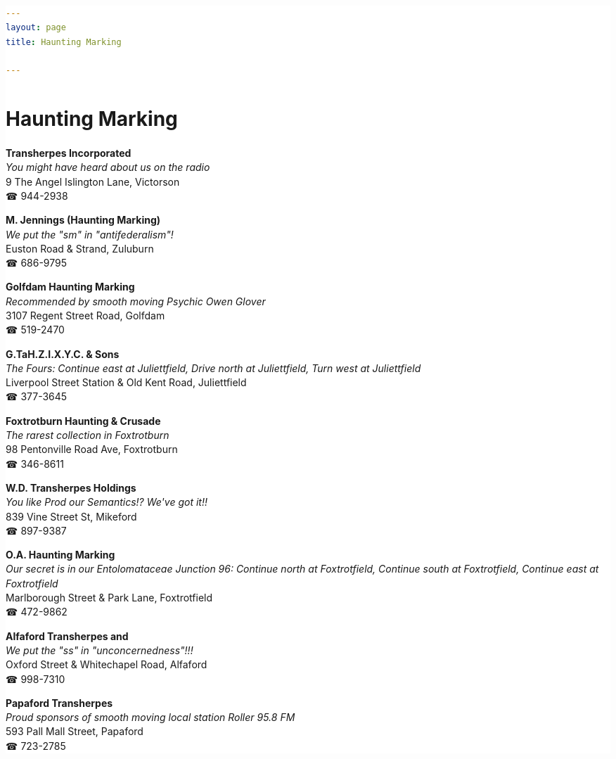 ```yaml
---
layout: page 
title: Haunting Marking

---
```



# Haunting Marking


 **Transherpes Incorporated**  
_You might have heard about us on the radio_  
9 The Angel Islington Lane, Victorson  
☎ 944-2938

**M. Jennings (Haunting Marking)**  
_We put the "sm" in "antifederalism"!_  
Euston Road & Strand, Zuluburn  
☎ 686-9795

**Golfdam Haunting Marking**  
_Recommended by smooth moving Psychic Owen Glover_  
3107 Regent Street Road, Golfdam  
☎ 519-2470

**G.TaH.Z.I.X.Y.C. & Sons**  
_The Fours: Continue east at Juliettfield, Drive north at Juliettfield, Turn west at Juliettfield_  
Liverpool Street Station & Old Kent Road, Juliettfield  
☎ 377-3645

**Foxtrotburn Haunting & Crusade**  
_The rarest collection in Foxtrotburn_  
98 Pentonville Road Ave, Foxtrotburn  
☎ 346-8611

**W.D. Transherpes Holdings**  
_You like Prod our Semantics!? We've got it!!_  
839 Vine Street St, Mikeford  
☎ 897-9387

**O.A. Haunting Marking**  
_Our secret is in our Entolomataceae 
Junction 96: Continue north at Foxtrotfield, Continue south at Foxtrotfield, Continue east at Foxtrotfield_  
Marlborough Street & Park Lane, Foxtrotfield  
☎ 472-9862

**Alfaford Transherpes and**  
_We put the "ss" in "unconcernedness"!!!_  
Oxford Street & Whitechapel Road, Alfaford  
☎ 998-7310

**Papaford Transherpes**  
_Proud sponsors of smooth moving local station Roller 95.8 FM_  
593 Pall Mall Street, Papaford  
☎ 723-2785
